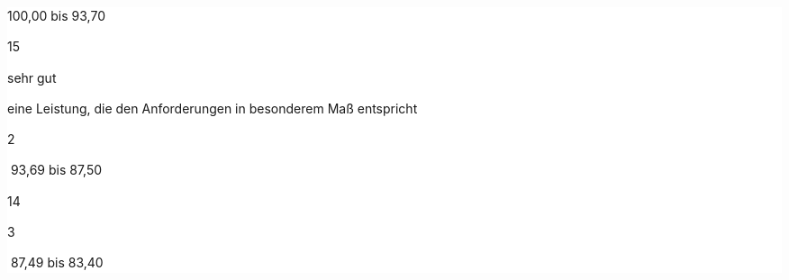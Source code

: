 100,00 bis 93,70

</td>

<td style="border-right: 0.5pt solid ; border-bottom: 0.5pt solid ; " align="center" valign="top" charoff="50">

15

</td>

<td style="border-right: 0.5pt solid ; border-bottom: 0.5pt solid ; " rowspan="2" align="center" valign="middle" charoff="50">

sehr gut

</td>

<td style="border-bottom: 0.5pt solid ; " rowspan="2" align="justify" valign="top" charoff="50">

eine Leistung, die den Anforderungen in besonderem Maß entspricht

</td>

</tr>

<tr>

<td style="border-right: 0.5pt solid ; border-bottom: 0.5pt solid ; " align="center" valign="top" charoff="50">

2

</td>

<td style="border-right: 0.5pt solid ; border-bottom: 0.5pt solid ; " align="center" valign="top" charoff="50">

 93,69 bis 87,50

</td>

<td style="border-right: 0.5pt solid ; border-bottom: 0.5pt solid ; " align="center" valign="top" charoff="50">

14

</td>

</tr>

<tr>

<td style="border-right: 0.5pt solid ; border-bottom: 0.5pt solid ; " align="center" valign="top" charoff="50">

3

</td>

<td style="border-right: 0.5pt solid ; border-bottom: 0.5pt solid ; " align="center" valign="top" charoff="50">

 87,49 bis 83,40
